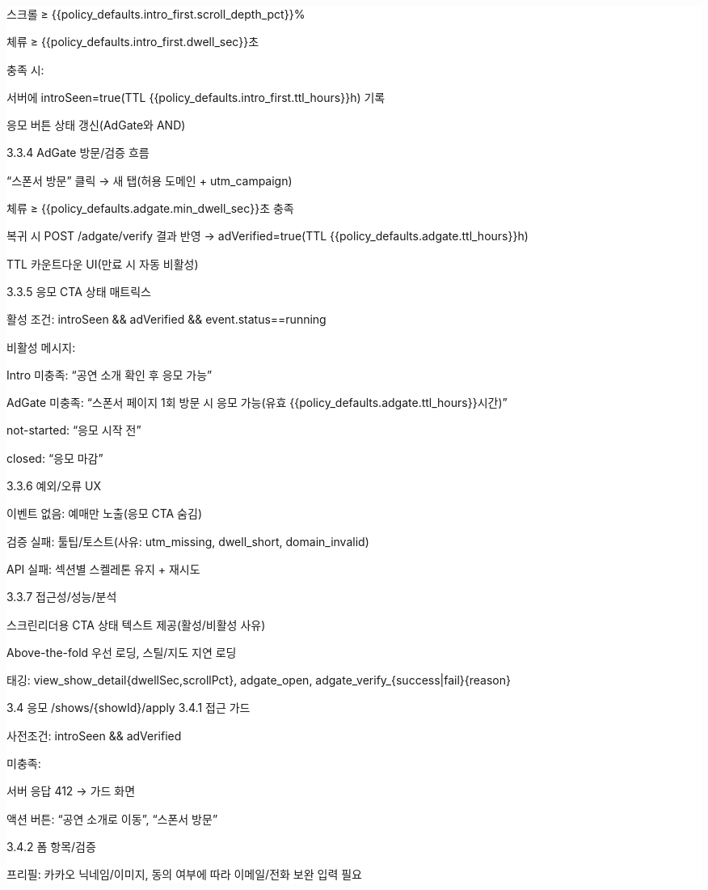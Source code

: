 스크롤 ≥ {{policy_defaults.intro_first.scroll_depth_pct}}%

체류 ≥ {{policy_defaults.intro_first.dwell_sec}}초

충족 시:

서버에 introSeen=true(TTL {{policy_defaults.intro_first.ttl_hours}}h) 기록

응모 버튼 상태 갱신(AdGate와 AND)

3.3.4 AdGate 방문/검증 흐름

“스폰서 방문” 클릭 → 새 탭(허용 도메인 + utm_campaign)

체류 ≥ {{policy_defaults.adgate.min_dwell_sec}}초 충족

복귀 시 POST /adgate/verify 결과 반영 → adVerified=true(TTL {{policy_defaults.adgate.ttl_hours}}h)

TTL 카운트다운 UI(만료 시 자동 비활성)

3.3.5 응모 CTA 상태 매트릭스

활성 조건: introSeen && adVerified && event.status==running

비활성 메시지:

Intro 미충족: “공연 소개 확인 후 응모 가능”

AdGate 미충족: “스폰서 페이지 1회 방문 시 응모 가능(유효 {{policy_defaults.adgate.ttl_hours}}시간)”

not-started: “응모 시작 전”

closed: “응모 마감”

3.3.6 예외/오류 UX

이벤트 없음: 예매만 노출(응모 CTA 숨김)

검증 실패: 툴팁/토스트(사유: utm_missing, dwell_short, domain_invalid)

API 실패: 섹션별 스켈레톤 유지 + 재시도

3.3.7 접근성/성능/분석

스크린리더용 CTA 상태 텍스트 제공(활성/비활성 사유)

Above-the-fold 우선 로딩, 스틸/지도 지연 로딩

태깅: view_show_detail{dwellSec,scrollPct}, adgate_open, adgate_verify_{success|fail}{reason}

3.4 응모 /shows/{showId}/apply
3.4.1 접근 가드

사전조건: introSeen && adVerified

미충족:

서버 응답 412 → 가드 화면

액션 버튼: “공연 소개로 이동”, “스폰서 방문”

3.4.2 폼 항목/검증

프리필: 카카오 닉네임/이미지, 동의 여부에 따라 이메일/전화 보완 입력 필요
